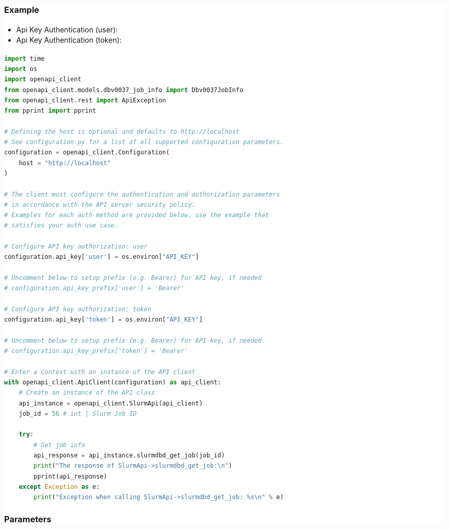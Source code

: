 ### Example

* Api Key Authentication (user):
* Api Key Authentication (token):
```python
import time
import os
import openapi_client
from openapi_client.models.dbv0037_job_info import Dbv0037JobInfo
from openapi_client.rest import ApiException
from pprint import pprint

# Defining the host is optional and defaults to http://localhost
# See configuration.py for a list of all supported configuration parameters.
configuration = openapi_client.Configuration(
    host = "http://localhost"
)

# The client must configure the authentication and authorization parameters
# in accordance with the API server security policy.
# Examples for each auth method are provided below, use the example that
# satisfies your auth use case.

# Configure API key authorization: user
configuration.api_key['user'] = os.environ["API_KEY"]

# Uncomment below to setup prefix (e.g. Bearer) for API key, if needed
# configuration.api_key_prefix['user'] = 'Bearer'

# Configure API key authorization: token
configuration.api_key['token'] = os.environ["API_KEY"]

# Uncomment below to setup prefix (e.g. Bearer) for API key, if needed
# configuration.api_key_prefix['token'] = 'Bearer'

# Enter a context with an instance of the API client
with openapi_client.ApiClient(configuration) as api_client:
    # Create an instance of the API class
    api_instance = openapi_client.SlurmApi(api_client)
    job_id = 56 # int | Slurm Job ID

    try:
        # Get job info
        api_response = api_instance.slurmdbd_get_job(job_id)
        print("The response of SlurmApi->slurmdbd_get_job:\n")
        pprint(api_response)
    except Exception as e:
        print("Exception when calling SlurmApi->slurmdbd_get_job: %s\n" % e)
```



### Parameters
